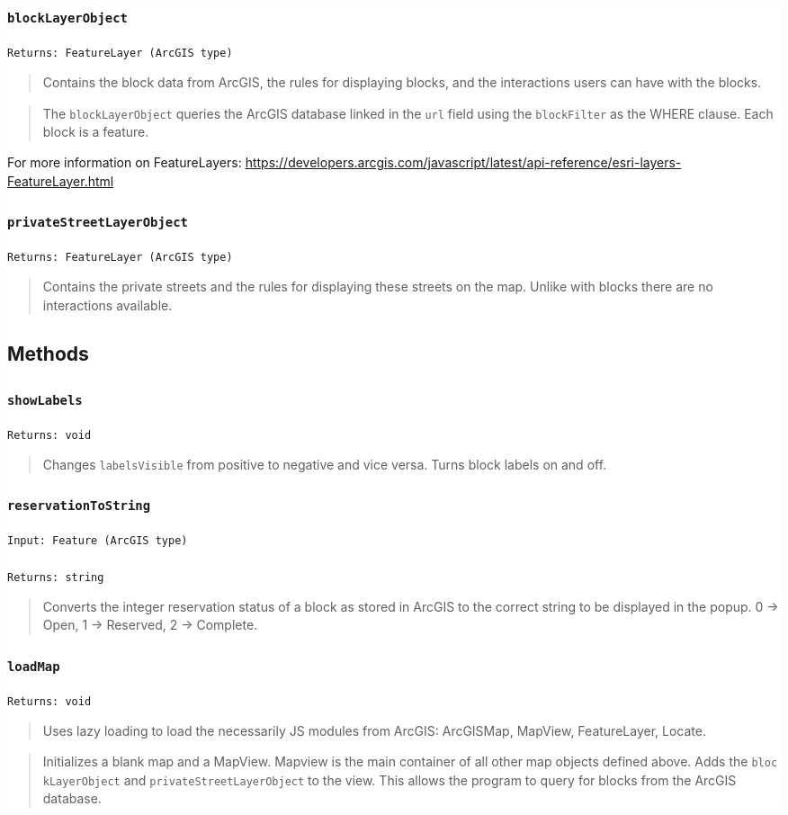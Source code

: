 ### `blockLayerObject`

```
Returns: FeatureLayer (ArcGIS type)
```

>Contains the block data from ArcGIS, the rules for displaying blocks, and the interactions users can have with the blocks. 

>The `blockLayerObject` queries the ArcGIS database linked in the `url` field using the `blockFilter` as the WHERE clause. Each block is a feature.

For more information on FeatureLayers: https://developers.arcgis.com/javascript/latest/api-reference/esri-layers-FeatureLayer.html

### `privateStreetLayerObject`

```
Returns: FeatureLayer (ArcGIS type)
```

>Contains the private streets and the rules for displaying these streets on the map. Unlike with blocks there are no interactions available.


## Methods


### `showLabels`

```
Returns: void
```

> Changes `labelsVisible` from positive to negative and vice versa. Turns block labels on and off.

### `reservationToString`

```
Input: Feature (ArcGIS type)

Returns: string
```

>Converts the integer reservation status of a block as stored in ArcGIS to the correct string to be displayed in the popup. 0 -> Open, 1 -> Reserved, 2 -> Complete.

### `loadMap`

```
Returns: void
```

>Uses lazy loading to load the necessarily JS modules from ArcGIS: ArcGISMap, MapView, FeatureLayer, Locate.

>Initializes a blank map and a MapView. Mapview is the main container of all other map objects defined above. Adds the `blockLayerObject` and `privateStreetLayerObject` to the view. This allows the program to query for blocks from the ArcGIS database. 
